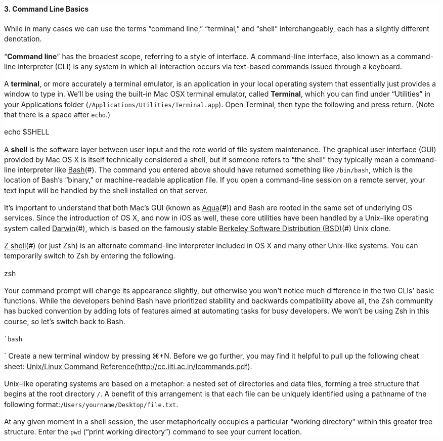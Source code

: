 
#### **3.** Command Line Basics

While in many cases we can use the terms “command line,” “terminal,” and “shell” interchangeably, each has a slightly different denotation.

“**Command line**” has the broadest scope, referring to a style of interface. A command-line interface, also known as a command-line interpreter (CLI) is any system in which all interaction occurs via text-based commands issued through a keyboard.

A **terminal**, or more accurately a terminal emulator, is an application in your local operating system that essentially just provides a window to type in. We’ll be using the built-in Mac OSX terminal emulator, called **Terminal**, which you can find under “Utilities” in your Applications folder (`/Applications/Utilities/Terminal.app`). Open Terminal, then type the following and press return. (Note that there is a space after `echo`.)

echo $SHELL

A **shell** is the software layer between user input and the rote world of file system maintenance. The graphical user interface (GUI) provided by Mac OS X is itself technically considered a shell, but if someone refers to “the shell” they typically mean a command-line interpreter like [Bash]()(#). The command you entered above should have returned something like `/bin/bash`, which is the location of Bash’s “binary,” or machine-readable application file. If you open a command-line session on a remote server, your text input will be handled by the shell installed on that server.

It’s important to understand that both Mac’s GUI (known as [Aqua]()(#)) and Bash are rooted in the same set of underlying OS services. Since the introduction of OS X, and now in iOS as well, these core utilities have been handled by a Unix-like operating system called [Darwin]()(#), which is based on the famously stable [Berkeley Software Distribution (BSD)]()(#) Unix clone.

[Z shell]()(#) (or just Zsh) is an alternate command-line interpreter included in OS X and many other Unix-like systems. You can temporarily switch to Zsh by entering the following.

zsh

Your command prompt will change its appearance slightly, but otherwise you won’t notice much difference in the two CLIs’ basic functions. While the developers behind Bash have prioritized stability and backwards compatibility above all, the Zsh community has bucked convention by adding lots of features aimed at automating tasks for busy developers. We won’t be using Zsh in this course, so let’s switch back to Bash.

```
`bash
```
`
Create a new terminal window by pressing ⌘+N. Before we go further, you may find it helpful to pull up the following cheat sheet: [Unix/Linux Command Reference]()(http://cc.iiti.ac.in/lcommands.pdf).

Unix-like operating systems are based on a metaphor: a nested set of directories and data files, forming a tree structure that begins at the root directory `/`. A benefit of this arrangement is that each file can be uniquely identified using a pathname of the following format:`/Users/yourname/Desktop/file.txt`.

At any given moment in a shell session, the user metaphorically occupies a particular “working directory” within this greater tree structure. Enter the `pwd` (“print working directory”) command to see your current location.

